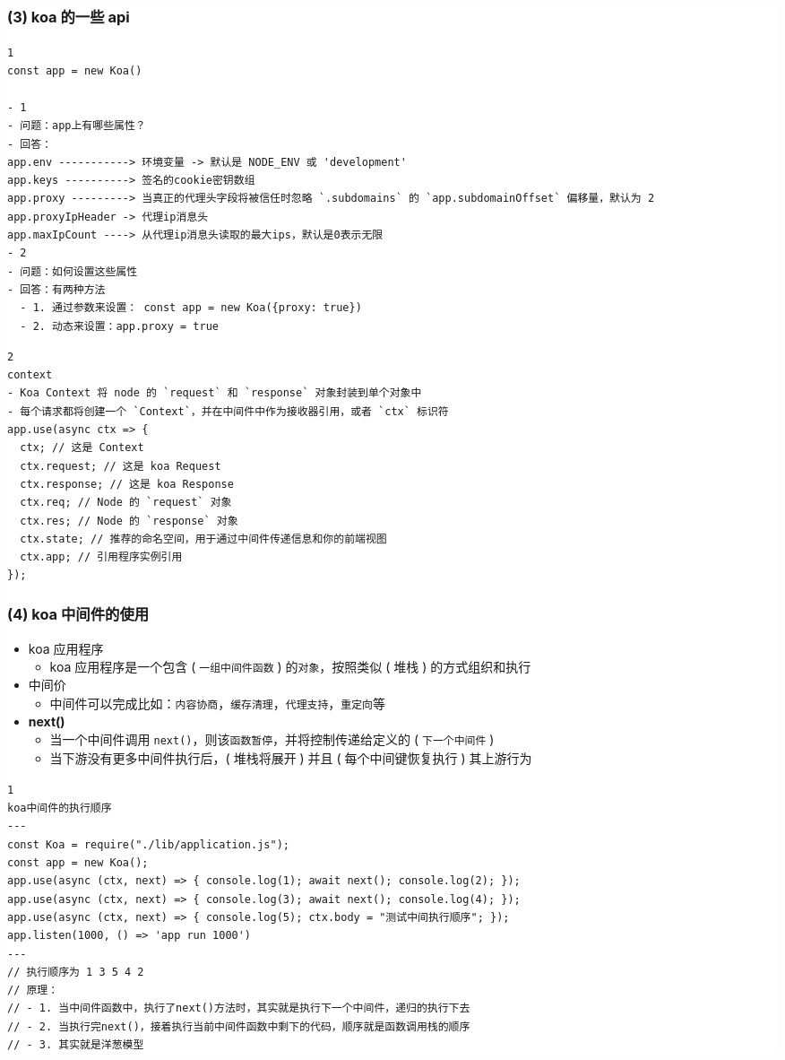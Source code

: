 ### (3) koa 的一些 api

```
1
const app = new Koa()

- 1
- 问题：app上有哪些属性？
- 回答：
app.env -----------> 环境变量 -> 默认是 NODE_ENV 或 'development'
app.keys ----------> 签名的cookie密钥数组
app.proxy ---------> 当真正的代理头字段将被信任时忽略 `.subdomains` 的 `app.subdomainOffset` 偏移量，默认为 2
app.proxyIpHeader -> 代理ip消息头
app.maxIpCount ----> 从代理ip消息头读取的最大ips，默认是0表示无限
- 2
- 问题：如何设置这些属性
- 回答：有两种方法
  - 1. 通过参数来设置： const app = new Koa({proxy: true})
  - 2. 动态来设置：app.proxy = true
```

```
2
context
- Koa Context 将 node 的 `request` 和 `response` 对象封装到单个对象中
- 每个请求都将创建一个 `Context`，并在中间件中作为接收器引用，或者 `ctx` 标识符
app.use(async ctx => {
  ctx; // 这是 Context
  ctx.request; // 这是 koa Request
  ctx.response; // 这是 koa Response
  ctx.req; // Node 的 `request` 对象
  ctx.res; // Node 的 `response` 对象
  ctx.state; // 推荐的命名空间，用于通过中间件传递信息和你的前端视图
  ctx.app; // 引用程序实例引用
});
```

### (4) koa 中间件的使用

- koa 应用程序
  - koa 应用程序是一个包含 ( `一组中间件函数` ) 的`对象`，按照类似 ( 堆栈 ) 的方式组织和执行
- 中间价
  - 中间件可以完成比如：`内容协商`，`缓存清理`，`代理支持`，`重定向`等
- **next()**
  - 当一个中间件调用 `next()`，则该`函数暂停`，并将控制传递给定义的 ( `下一个中间件` )
  - 当下游没有更多中间件执行后，( 堆栈将展开 ) 并且 ( 每个中间键恢复执行 ) 其上游行为

```
1
koa中间件的执行顺序
---
const Koa = require("./lib/application.js");
const app = new Koa();
app.use(async (ctx, next) => { console.log(1); await next(); console.log(2); });
app.use(async (ctx, next) => { console.log(3); await next(); console.log(4); });
app.use(async (ctx, next) => { console.log(5); ctx.body = "测试中间执行顺序"; });
app.listen(1000, () => 'app run 1000')
---
// 执行顺序为 1 3 5 4 2
// 原理：
// - 1. 当中间件函数中，执行了next()方法时，其实就是执行下一个中间件，递归的执行下去
// - 2. 当执行完next()，接着执行当前中间件函数中剩下的代码，顺序就是函数调用栈的顺序
// - 3. 其实就是洋葱模型
```
